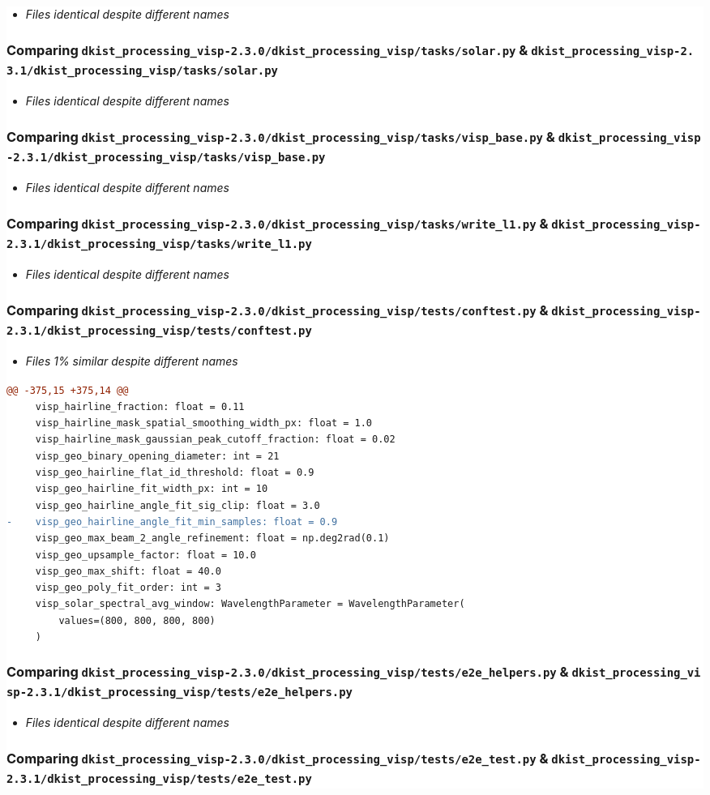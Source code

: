  * *Files identical despite different names*

### Comparing `dkist_processing_visp-2.3.0/dkist_processing_visp/tasks/solar.py` & `dkist_processing_visp-2.3.1/dkist_processing_visp/tasks/solar.py`

 * *Files identical despite different names*

### Comparing `dkist_processing_visp-2.3.0/dkist_processing_visp/tasks/visp_base.py` & `dkist_processing_visp-2.3.1/dkist_processing_visp/tasks/visp_base.py`

 * *Files identical despite different names*

### Comparing `dkist_processing_visp-2.3.0/dkist_processing_visp/tasks/write_l1.py` & `dkist_processing_visp-2.3.1/dkist_processing_visp/tasks/write_l1.py`

 * *Files identical despite different names*

### Comparing `dkist_processing_visp-2.3.0/dkist_processing_visp/tests/conftest.py` & `dkist_processing_visp-2.3.1/dkist_processing_visp/tests/conftest.py`

 * *Files 1% similar despite different names*

```diff
@@ -375,15 +375,14 @@
     visp_hairline_fraction: float = 0.11
     visp_hairline_mask_spatial_smoothing_width_px: float = 1.0
     visp_hairline_mask_gaussian_peak_cutoff_fraction: float = 0.02
     visp_geo_binary_opening_diameter: int = 21
     visp_geo_hairline_flat_id_threshold: float = 0.9
     visp_geo_hairline_fit_width_px: int = 10
     visp_geo_hairline_angle_fit_sig_clip: float = 3.0
-    visp_geo_hairline_angle_fit_min_samples: float = 0.9
     visp_geo_max_beam_2_angle_refinement: float = np.deg2rad(0.1)
     visp_geo_upsample_factor: float = 10.0
     visp_geo_max_shift: float = 40.0
     visp_geo_poly_fit_order: int = 3
     visp_solar_spectral_avg_window: WavelengthParameter = WavelengthParameter(
         values=(800, 800, 800, 800)
     )
```

### Comparing `dkist_processing_visp-2.3.0/dkist_processing_visp/tests/e2e_helpers.py` & `dkist_processing_visp-2.3.1/dkist_processing_visp/tests/e2e_helpers.py`

 * *Files identical despite different names*

### Comparing `dkist_processing_visp-2.3.0/dkist_processing_visp/tests/e2e_test.py` & `dkist_processing_visp-2.3.1/dkist_processing_visp/tests/e2e_test.py`
